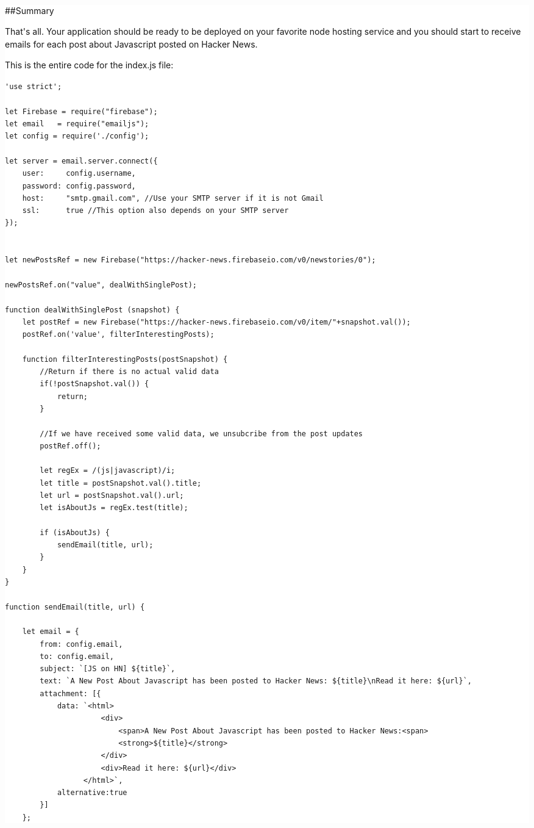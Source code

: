 ##Summary

That's all. Your application should be ready to be deployed on your favorite node hosting service and you should start to receive emails for each post about Javascript posted on Hacker News.

This is the entire code for the index.js file:

    'use strict';
    
    let Firebase = require("firebase");
    let email   = require("emailjs");
    let config = require('./config');
    
    let server = email.server.connect({
        user:     config.username,
        password: config.password,
        host:     "smtp.gmail.com", //Use your SMTP server if it is not Gmail
        ssl:      true //This option also depends on your SMTP server
    });
    
    
    let newPostsRef = new Firebase("https://hacker-news.firebaseio.com/v0/newstories/0");
    
    newPostsRef.on("value", dealWithSinglePost);
    
    function dealWithSinglePost (snapshot) {
        let postRef = new Firebase("https://hacker-news.firebaseio.com/v0/item/"+snapshot.val());
        postRef.on('value', filterInterestingPosts);
    
        function filterInterestingPosts(postSnapshot) {
            //Return if there is no actual valid data
            if(!postSnapshot.val()) {
                return;
            }
    
            //If we have received some valid data, we unsubcribe from the post updates
            postRef.off();
    
            let regEx = /(js|javascript)/i;
            let title = postSnapshot.val().title;
            let url = postSnapshot.val().url;
            let isAboutJs = regEx.test(title);
    
            if (isAboutJs) {
                sendEmail(title, url);
            }
        }
    }
    
    function sendEmail(title, url) {
    
        let email = {
            from: config.email,
            to: config.email,
            subject: `[JS on HN] ${title}`,
            text: `A New Post About Javascript has been posted to Hacker News: ${title}\nRead it here: ${url}`,
            attachment: [{
                data: `<html>
                          <div>
                              <span>A New Post About Javascript has been posted to Hacker News:<span>
                              <strong>${title}</strong>
                          </div>
                          <div>Read it here: ${url}</div>
                      </html>`,
                alternative:true
            }]
        };
    